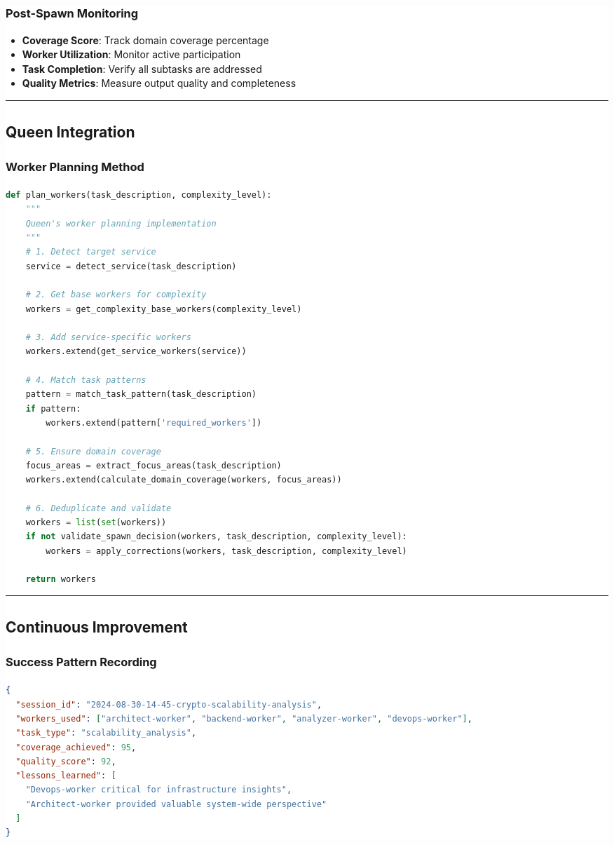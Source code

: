 ### Post-Spawn Monitoring

- **Coverage Score**: Track domain coverage percentage
- **Worker Utilization**: Monitor active participation
- **Task Completion**: Verify all subtasks are addressed
- **Quality Metrics**: Measure output quality and completeness

---

## Queen Integration

### Worker Planning Method

```python
def plan_workers(task_description, complexity_level):
    """
    Queen's worker planning implementation
    """
    # 1. Detect target service
    service = detect_service(task_description)
    
    # 2. Get base workers for complexity
    workers = get_complexity_base_workers(complexity_level)
    
    # 3. Add service-specific workers
    workers.extend(get_service_workers(service))
    
    # 4. Match task patterns
    pattern = match_task_pattern(task_description)
    if pattern:
        workers.extend(pattern['required_workers'])
    
    # 5. Ensure domain coverage
    focus_areas = extract_focus_areas(task_description)
    workers.extend(calculate_domain_coverage(workers, focus_areas))
    
    # 6. Deduplicate and validate
    workers = list(set(workers))
    if not validate_spawn_decision(workers, task_description, complexity_level):
        workers = apply_corrections(workers, task_description, complexity_level)
    
    return workers
```

---

## Continuous Improvement

### Success Pattern Recording

```json
{
  "session_id": "2024-08-30-14-45-crypto-scalability-analysis",
  "workers_used": ["architect-worker", "backend-worker", "analyzer-worker", "devops-worker"],
  "task_type": "scalability_analysis",
  "coverage_achieved": 95,
  "quality_score": 92,
  "lessons_learned": [
    "Devops-worker critical for infrastructure insights",
    "Architect-worker provided valuable system-wide perspective"
  ]
}
```
